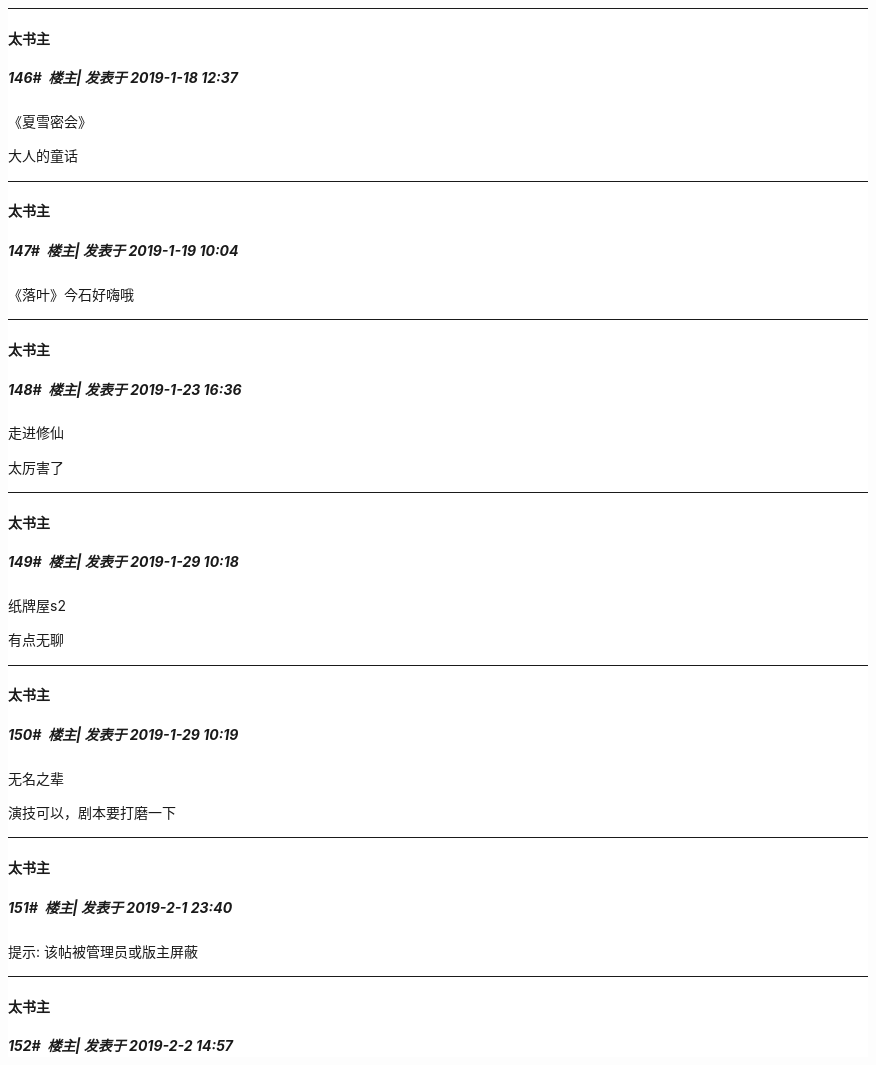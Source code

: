 *****

####  太书主  
##### 146#         楼主| 发表于 2019-1-18 12:37

《夏雪密会》

大人的童话

*****

####  太书主  
##### 147#         楼主| 发表于 2019-1-19 10:04

《落叶》今石好嗨哦

*****

####  太书主  
##### 148#         楼主| 发表于 2019-1-23 16:36

走进修仙

太厉害了

*****

####  太书主  
##### 149#         楼主| 发表于 2019-1-29 10:18

纸牌屋s2

有点无聊

*****

####  太书主  
##### 150#         楼主| 发表于 2019-1-29 10:19

无名之辈

演技可以，剧本要打磨一下



*****

####  太书主  
##### 151#         楼主| 发表于 2019-2-1 23:40

提示: 该帖被管理员或版主屏蔽

*****

####  太书主  
##### 152#         楼主| 发表于 2019-2-2 14:57
